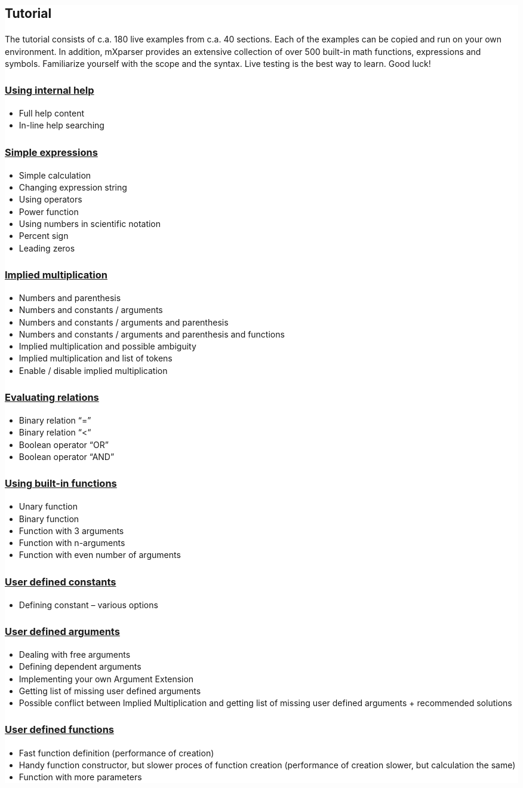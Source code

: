 ## **Tutorial**
The tutorial consists of c.a. 180 live examples from c.a. 40 sections. Each of the examples can be copied and run on your own environment. In addition, mXparser provides an extensive collection of over 500 built-in math functions, expressions and symbols. Familiarize yourself with the scope and the syntax. Live testing is the best way to learn. Good luck! 
### [**Using internal help**](https://mathparser.org/mxparser-tutorial/using-internal-help/)
- Full help content
- In-line help searching
### [**Simple expressions**](https://mathparser.org/mxparser-tutorial/simple-expressions/)
- Simple calculation
- Changing expression string
- Using operators
- Power function
- Using numbers in scientific notation
- Percent sign
- Leading zeros
### [**Implied multiplication**](https://mathparser.org/mxparser-tutorial/implied-multiplication/)
- Numbers and parenthesis
- Numbers and constants / arguments
- Numbers and constants / arguments and parenthesis
- Numbers and constants / arguments and parenthesis and functions
- Implied multiplication and possible ambiguity
- Implied multiplication and list of tokens
- Enable / disable implied multiplication
### [**Evaluating relations**](https://mathparser.org/mxparser-tutorial/evaluating-relations/)
- Binary relation “=”
- Binary relation “<“
- Boolean operator “OR”
- Boolean operator “AND”
### [**Using built-in functions**](https://mathparser.org/mxparser-tutorial/using-built-in-functions/)
- Unary function
- Binary function
- Function with 3 arguments
- Function with n-arguments
- Function with even number of arguments
### [**User defined constants**](https://mathparser.org/mxparser-tutorial/user-defined-constants/)
- Defining constant – various options
### [**User defined arguments**](https://mathparser.org/mxparser-tutorial/user-defined-arguments/)
- Dealing with free arguments
- Defining dependent arguments
- Implementing your own Argument Extension
- Getting list of missing user defined arguments
- Possible conflict between Implied Multiplication and getting list of missing user defined arguments + recommended solutions
### [**User defined functions**](https://mathparser.org/mxparser-tutorial/user-defined-functions/)
- Fast function definition (performance of creation)
- Handy function constructor, but slower proces of function creation (performance of creation slower, but calculation the same)
- Function with more parameters